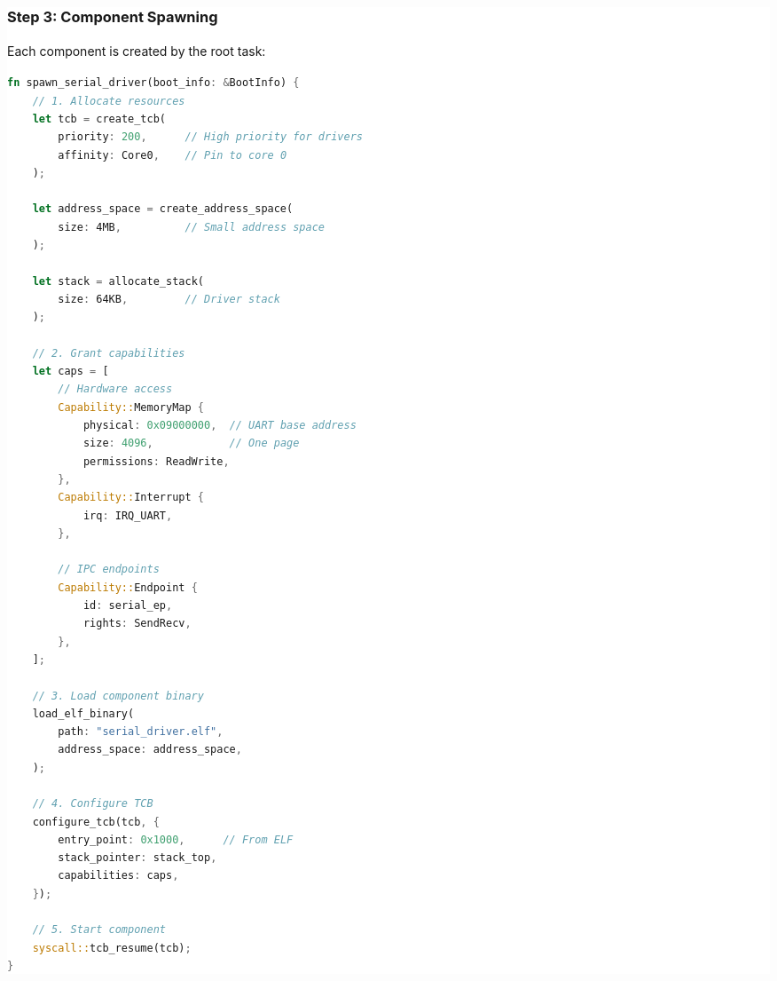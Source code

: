 ### Step 3: Component Spawning

Each component is created by the root task:

```rust
fn spawn_serial_driver(boot_info: &BootInfo) {
    // 1. Allocate resources
    let tcb = create_tcb(
        priority: 200,      // High priority for drivers
        affinity: Core0,    // Pin to core 0
    );

    let address_space = create_address_space(
        size: 4MB,          // Small address space
    );

    let stack = allocate_stack(
        size: 64KB,         // Driver stack
    );

    // 2. Grant capabilities
    let caps = [
        // Hardware access
        Capability::MemoryMap {
            physical: 0x09000000,  // UART base address
            size: 4096,            // One page
            permissions: ReadWrite,
        },
        Capability::Interrupt {
            irq: IRQ_UART,
        },

        // IPC endpoints
        Capability::Endpoint {
            id: serial_ep,
            rights: SendRecv,
        },
    ];

    // 3. Load component binary
    load_elf_binary(
        path: "serial_driver.elf",
        address_space: address_space,
    );

    // 4. Configure TCB
    configure_tcb(tcb, {
        entry_point: 0x1000,      // From ELF
        stack_pointer: stack_top,
        capabilities: caps,
    });

    // 5. Start component
    syscall::tcb_resume(tcb);
}
```
